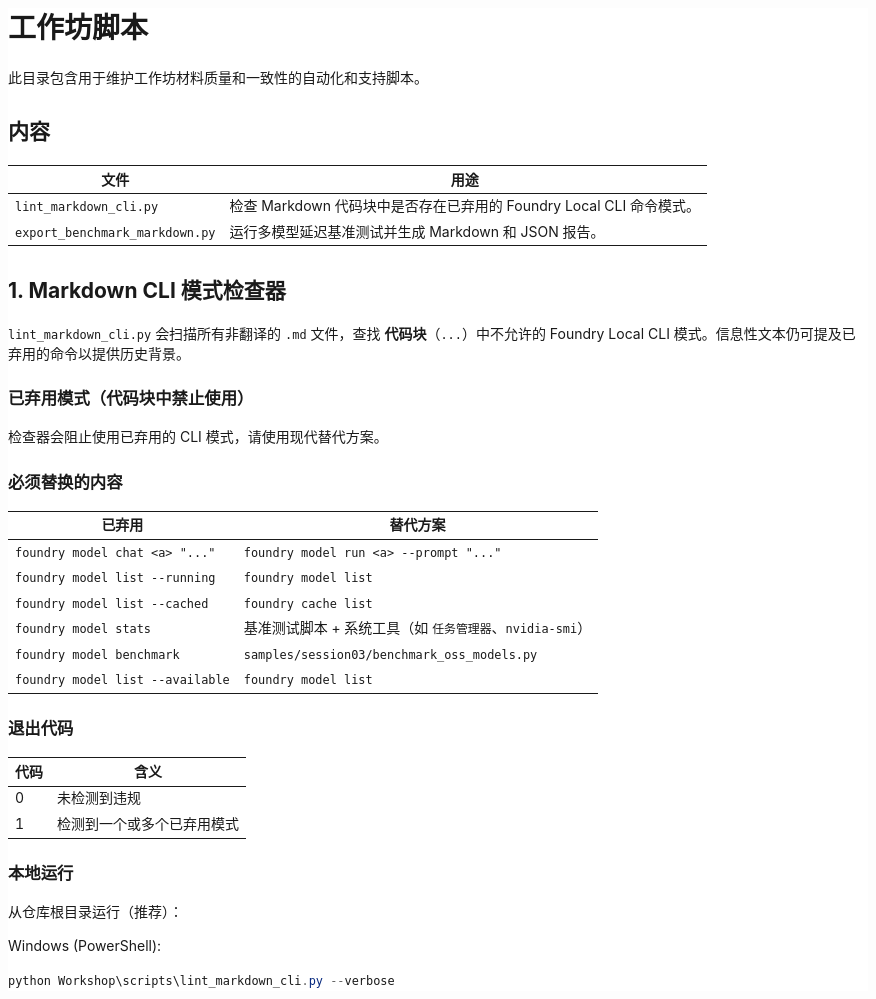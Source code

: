 
# 工作坊脚本

此目录包含用于维护工作坊材料质量和一致性的自动化和支持脚本。

## 内容

| 文件 | 用途 |
|------|------|
| `lint_markdown_cli.py` | 检查 Markdown 代码块中是否存在已弃用的 Foundry Local CLI 命令模式。 |
| `export_benchmark_markdown.py` | 运行多模型延迟基准测试并生成 Markdown 和 JSON 报告。 |

## 1. Markdown CLI 模式检查器

`lint_markdown_cli.py` 会扫描所有非翻译的 `.md` 文件，查找 **代码块**（``` ... ```）中不允许的 Foundry Local CLI 模式。信息性文本仍可提及已弃用的命令以提供历史背景。

### 已弃用模式（代码块中禁止使用）

检查器会阻止使用已弃用的 CLI 模式，请使用现代替代方案。

### 必须替换的内容
| 已弃用 | 替代方案 |
|--------|----------|
| `foundry model chat <a> "..."` | `foundry model run <a> --prompt "..."` |
| `foundry model list --running` | `foundry model list` |
| `foundry model list --cached` | `foundry cache list` |
| `foundry model stats` | 基准测试脚本 + 系统工具（如 `任务管理器`、`nvidia-smi`） |
| `foundry model benchmark` | `samples/session03/benchmark_oss_models.py` |
| `foundry model list --available` | `foundry model list` |

### 退出代码
| 代码 | 含义 |
|------|------|
| 0 | 未检测到违规 |
| 1 | 检测到一个或多个已弃用模式 |

### 本地运行
从仓库根目录运行（推荐）：

Windows (PowerShell):
```powershell
python Workshop\scripts\lint_markdown_cli.py --verbose
```
